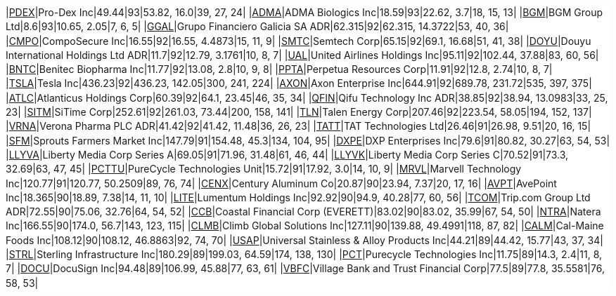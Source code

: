 |[PDEX](https://finance.yahoo.com/quote/PDEX/)|Pro-Dex Inc|49.44|93|53.82, 16.0|39, 27, 24|
|[ADMA](https://finance.yahoo.com/quote/ADMA/)|ADMA Biologics Inc|18.59|93|22.62, 3.7|18, 15, 13|
|[BGM](https://finance.yahoo.com/quote/BGM/)|BGM Group Ltd|8.6|93|10.65, 2.05|7, 6, 5|
|[GGAL](https://finance.yahoo.com/quote/GGAL/)|Grupo Financiero Galicia SA ADR|62.315|92|62.315, 14.3722|53, 40, 36|
|[CMPO](https://finance.yahoo.com/quote/CMPO/)|CompoSecure Inc|16.55|92|16.55, 4.4873|15, 11, 9|
|[SMTC](https://finance.yahoo.com/quote/SMTC/)|Semtech Corp|65.15|92|69.1, 16.68|51, 41, 38|
|[DOYU](https://finance.yahoo.com/quote/DOYU/)|Douyu International Holdings Ltd ADR|11.7|92|12.79, 3.1761|10, 8, 7|
|[UAL](https://finance.yahoo.com/quote/UAL/)|United Airlines Holdings Inc|95.11|92|102.44, 37.88|83, 60, 56|
|[BNTC](https://finance.yahoo.com/quote/BNTC/)|Benitec Biopharma Inc|11.77|92|13.08, 2.8|10, 9, 8|
|[PPTA](https://finance.yahoo.com/quote/PPTA/)|Perpetua Resources Corp|11.91|92|12.8, 2.74|10, 8, 7|
|[TSLA](https://finance.yahoo.com/quote/TSLA/)|Tesla Inc|436.23|92|436.23, 142.05|300, 241, 224|
|[AXON](https://finance.yahoo.com/quote/AXON/)|Axon Enterprise Inc|644.91|92|689.78, 231.72|535, 397, 375|
|[ATLC](https://finance.yahoo.com/quote/ATLC/)|Atlanticus Holdings Corp|60.39|92|64.1, 23.45|46, 35, 34|
|[QFIN](https://finance.yahoo.com/quote/QFIN/)|Qifu Technology Inc ADR|38.85|92|38.94, 13.0983|33, 25, 23|
|[SITM](https://finance.yahoo.com/quote/SITM/)|SiTime Corp|252.61|92|261.03, 73.44|200, 158, 141|
|[TLN](https://finance.yahoo.com/quote/TLN/)|Talen Energy Corp|207.46|92|223.54, 58.05|194, 152, 137|
|[VRNA](https://finance.yahoo.com/quote/VRNA/)|Verona Pharma PLC ADR|41.42|92|41.42, 11.48|36, 26, 23|
|[TATT](https://finance.yahoo.com/quote/TATT/)|TAT Technologies Ltd|26.46|91|26.98, 9.51|20, 16, 15|
|[SFM](https://finance.yahoo.com/quote/SFM/)|Sprouts Farmers Market Inc|147.79|91|154.48, 45.3|134, 104, 95|
|[DXPE](https://finance.yahoo.com/quote/DXPE/)|DXP Enterprises Inc|79.6|91|80.82, 30.27|63, 54, 53|
|[LLYVA](https://finance.yahoo.com/quote/LLYVA/)|Liberty Media Corp Series A|69.05|91|71.96, 31.48|61, 46, 44|
|[LLYVK](https://finance.yahoo.com/quote/LLYVK/)|Liberty Media Corp Series C|70.52|91|73.3, 32.69|63, 47, 45|
|[PCTTU](https://finance.yahoo.com/quote/PCTTU/)|PureCycle Technologies Unit|15.72|91|17.92, 3.0|14, 10, 9|
|[MRVL](https://finance.yahoo.com/quote/MRVL/)|Marvell Technology Inc|120.77|91|120.77, 50.2509|89, 76, 74|
|[CENX](https://finance.yahoo.com/quote/CENX/)|Century Aluminum Co|20.87|90|23.94, 7.37|20, 17, 16|
|[AVPT](https://finance.yahoo.com/quote/AVPT/)|AvePoint Inc|18.365|90|18.89, 7.38|14, 11, 10|
|[LITE](https://finance.yahoo.com/quote/LITE/)|Lumentum Holdings Inc|92.92|90|94.9, 40.28|77, 60, 56|
|[TCOM](https://finance.yahoo.com/quote/TCOM/)|Trip.com Group Ltd ADR|72.55|90|75.06, 32.76|64, 54, 52|
|[CCB](https://finance.yahoo.com/quote/CCB/)|Coastal Financial Corp (EVERETT)|83.02|90|83.02, 35.99|67, 54, 50|
|[NTRA](https://finance.yahoo.com/quote/NTRA/)|Natera Inc|166.55|90|174.0, 56.7|143, 123, 115|
|[CLMB](https://finance.yahoo.com/quote/CLMB/)|Climb Global Solutions Inc|127.11|90|139.88, 49.4991|118, 87, 82|
|[CALM](https://finance.yahoo.com/quote/CALM/)|Cal-Maine Foods Inc|108.12|90|108.12, 46.8863|92, 74, 70|
|[USAP](https://finance.yahoo.com/quote/USAP/)|Universal Stainless & Alloy Products Inc|44.21|89|44.42, 15.77|43, 37, 34|
|[STRL](https://finance.yahoo.com/quote/STRL/)|Sterling Infrastructure Inc|180.29|89|199.03, 64.59|174, 138, 130|
|[PCT](https://finance.yahoo.com/quote/PCT/)|Purecycle Technologies Inc|11.75|89|14.3, 2.4|11, 8, 7|
|[DOCU](https://finance.yahoo.com/quote/DOCU/)|DocuSign Inc|94.48|89|106.99, 45.88|77, 63, 61|
|[VBFC](https://finance.yahoo.com/quote/VBFC/)|Village Bank and Trust Financial Corp|77.5|89|77.8, 35.5581|76, 58, 53|